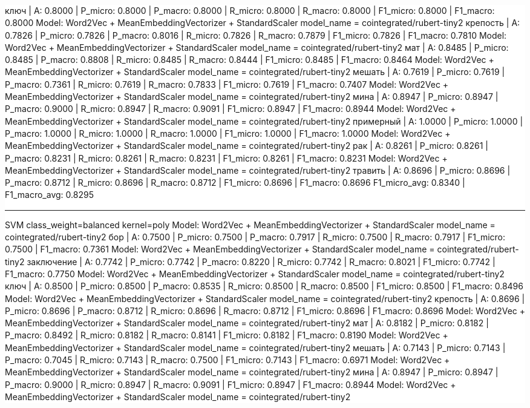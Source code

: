ключ       | A: 0.8000 | P_micro: 0.8000 | P_macro: 0.8000 | R_micro: 0.8000 | R_macro: 0.8000 | F1_micro: 0.8000 | F1_macro: 0.8000
Model: Word2Vec + MeanEmbeddingVectorizer + StandardScaler
model_name = cointegrated/rubert-tiny2
крепость   | A: 0.7826 | P_micro: 0.7826 | P_macro: 0.8016 | R_micro: 0.7826 | R_macro: 0.7879 | F1_micro: 0.7826 | F1_macro: 0.7810
Model: Word2Vec + MeanEmbeddingVectorizer + StandardScaler
model_name = cointegrated/rubert-tiny2
мат        | A: 0.8485 | P_micro: 0.8485 | P_macro: 0.8808 | R_micro: 0.8485 | R_macro: 0.8444 | F1_micro: 0.8485 | F1_macro: 0.8464
Model: Word2Vec + MeanEmbeddingVectorizer + StandardScaler
model_name = cointegrated/rubert-tiny2
мешать     | A: 0.7619 | P_micro: 0.7619 | P_macro: 0.7361 | R_micro: 0.7619 | R_macro: 0.7833 | F1_micro: 0.7619 | F1_macro: 0.7407
Model: Word2Vec + MeanEmbeddingVectorizer + StandardScaler
model_name = cointegrated/rubert-tiny2
мина       | A: 0.8947 | P_micro: 0.8947 | P_macro: 0.9000 | R_micro: 0.8947 | R_macro: 0.9091 | F1_micro: 0.8947 | F1_macro: 0.8944
Model: Word2Vec + MeanEmbeddingVectorizer + StandardScaler
model_name = cointegrated/rubert-tiny2
примерный  | A: 1.0000 | P_micro: 1.0000 | P_macro: 1.0000 | R_micro: 1.0000 | R_macro: 1.0000 | F1_micro: 1.0000 | F1_macro: 1.0000
Model: Word2Vec + MeanEmbeddingVectorizer + StandardScaler
model_name = cointegrated/rubert-tiny2
рак        | A: 0.8261 | P_micro: 0.8261 | P_macro: 0.8231 | R_micro: 0.8261 | R_macro: 0.8231 | F1_micro: 0.8261 | F1_macro: 0.8231
Model: Word2Vec + MeanEmbeddingVectorizer + StandardScaler
model_name = cointegrated/rubert-tiny2
травить    | A: 0.8696 | P_micro: 0.8696 | P_macro: 0.8712 | R_micro: 0.8696 | R_macro: 0.8712 | F1_micro: 0.8696 | F1_macro: 0.8696
F1_micro_avg: 0.8340 | F1_macro_avg: 0.8295
____________
SVM class_weight=balanced kernel=poly
Model: Word2Vec + MeanEmbeddingVectorizer + StandardScaler
model_name = cointegrated/rubert-tiny2
бор        | A: 0.7500 | P_micro: 0.7500 | P_macro: 0.7917 | R_micro: 0.7500 | R_macro: 0.7917 | F1_micro: 0.7500 | F1_macro: 0.7361
Model: Word2Vec + MeanEmbeddingVectorizer + StandardScaler
model_name = cointegrated/rubert-tiny2
заключение | A: 0.7742 | P_micro: 0.7742 | P_macro: 0.8220 | R_micro: 0.7742 | R_macro: 0.8021 | F1_micro: 0.7742 | F1_macro: 0.7750
Model: Word2Vec + MeanEmbeddingVectorizer + StandardScaler
model_name = cointegrated/rubert-tiny2
ключ       | A: 0.8500 | P_micro: 0.8500 | P_macro: 0.8535 | R_micro: 0.8500 | R_macro: 0.8500 | F1_micro: 0.8500 | F1_macro: 0.8496
Model: Word2Vec + MeanEmbeddingVectorizer + StandardScaler
model_name = cointegrated/rubert-tiny2
крепость   | A: 0.8696 | P_micro: 0.8696 | P_macro: 0.8712 | R_micro: 0.8696 | R_macro: 0.8712 | F1_micro: 0.8696 | F1_macro: 0.8696
Model: Word2Vec + MeanEmbeddingVectorizer + StandardScaler
model_name = cointegrated/rubert-tiny2
мат        | A: 0.8182 | P_micro: 0.8182 | P_macro: 0.8492 | R_micro: 0.8182 | R_macro: 0.8141 | F1_micro: 0.8182 | F1_macro: 0.8190
Model: Word2Vec + MeanEmbeddingVectorizer + StandardScaler
model_name = cointegrated/rubert-tiny2
мешать     | A: 0.7143 | P_micro: 0.7143 | P_macro: 0.7045 | R_micro: 0.7143 | R_macro: 0.7500 | F1_micro: 0.7143 | F1_macro: 0.6971
Model: Word2Vec + MeanEmbeddingVectorizer + StandardScaler
model_name = cointegrated/rubert-tiny2
мина       | A: 0.8947 | P_micro: 0.8947 | P_macro: 0.9000 | R_micro: 0.8947 | R_macro: 0.9091 | F1_micro: 0.8947 | F1_macro: 0.8944
Model: Word2Vec + MeanEmbeddingVectorizer + StandardScaler
model_name = cointegrated/rubert-tiny2